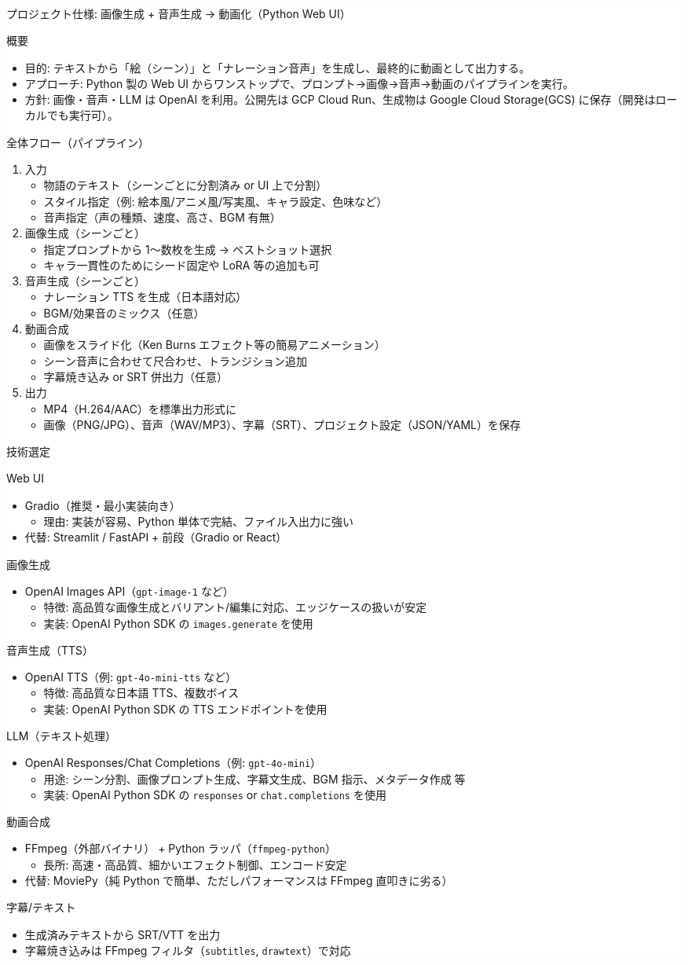 プロジェクト仕様: 画像生成 + 音声生成 → 動画化（Python Web UI）

概要
- 目的: テキストから「絵（シーン）」と「ナレーション音声」を生成し、最終的に動画として出力する。
- アプローチ: Python 製の Web UI からワンストップで、プロンプト→画像→音声→動画のパイプラインを実行。
- 方針: 画像・音声・LLM は OpenAI を利用。公開先は GCP Cloud Run、生成物は Google Cloud Storage(GCS) に保存（開発はローカルでも実行可）。

全体フロー（パイプライン）
1) 入力
   - 物語のテキスト（シーンごとに分割済み or UI 上で分割）
   - スタイル指定（例: 絵本風/アニメ風/写実風、キャラ設定、色味など）
   - 音声指定（声の種類、速度、高さ、BGM 有無）
2) 画像生成（シーンごと）
   - 指定プロンプトから 1〜数枚を生成 → ベストショット選択
   - キャラ一貫性のためにシード固定や LoRA 等の追加も可
3) 音声生成（シーンごと）
   - ナレーション TTS を生成（日本語対応）
   - BGM/効果音のミックス（任意）
4) 動画合成
   - 画像をスライド化（Ken Burns エフェクト等の簡易アニメーション）
   - シーン音声に合わせて尺合わせ、トランジション追加
   - 字幕焼き込み or SRT 併出力（任意）
5) 出力
   - MP4（H.264/AAC）を標準出力形式に
   - 画像（PNG/JPG）、音声（WAV/MP3）、字幕（SRT）、プロジェクト設定（JSON/YAML）を保存

技術選定

Web UI
- Gradio（推奨・最小実装向き）
  - 理由: 実装が容易、Python 単体で完結、ファイル入出力に強い
- 代替: Streamlit / FastAPI + 前段（Gradio or React）

画像生成
- OpenAI Images API（`gpt-image-1` など）
  - 特徴: 高品質な画像生成とバリアント/編集に対応、エッジケースの扱いが安定
  - 実装: OpenAI Python SDK の `images.generate` を使用

音声生成（TTS）
- OpenAI TTS（例: `gpt-4o-mini-tts` など）
  - 特徴: 高品質な日本語 TTS、複数ボイス
  - 実装: OpenAI Python SDK の TTS エンドポイントを使用

LLM（テキスト処理）
- OpenAI Responses/Chat Completions（例: `gpt-4o-mini`）
  - 用途: シーン分割、画像プロンプト生成、字幕文生成、BGM 指示、メタデータ作成 等
  - 実装: OpenAI Python SDK の `responses` or `chat.completions` を使用

動画合成
- FFmpeg（外部バイナリ） + Python ラッパ（`ffmpeg-python`）
  - 長所: 高速・高品質、細かいエフェクト制御、エンコード安定
- 代替: MoviePy（純 Python で簡単、ただしパフォーマンスは FFmpeg 直叩きに劣る）

字幕/テキスト
- 生成済みテキストから SRT/VTT を出力
- 字幕焼き込みは FFmpeg フィルタ（`subtitles`, `drawtext`）で対応
